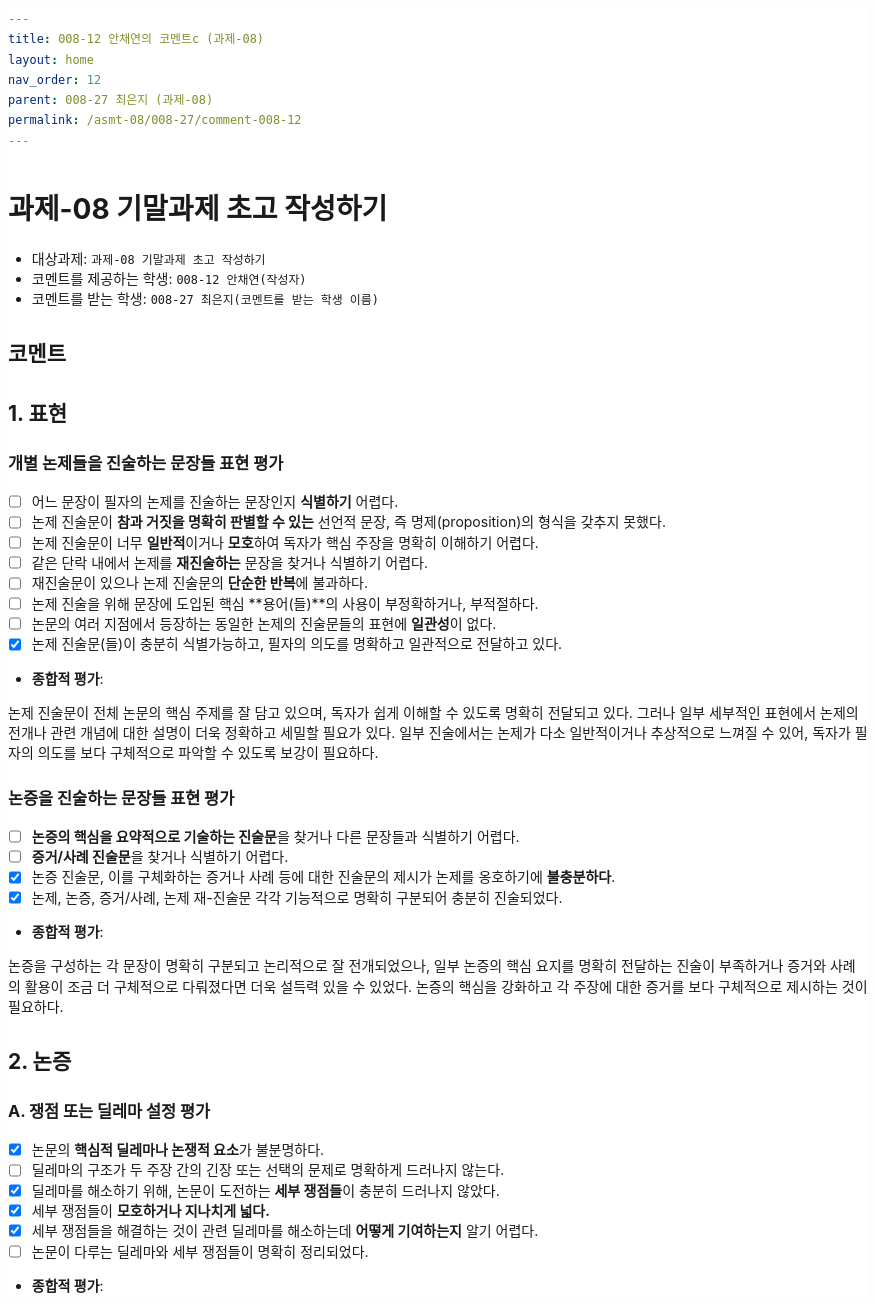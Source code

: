 ```yaml
---
title: 008-12 안채연의 코멘트c (과제-08) 
layout: home
nav_order: 12
parent: 008-27 최은지 (과제-08)
permalink: /asmt-08/008-27/comment-008-12
---
```


# 과제-08 기말과제 초고 작성하기

- 대상과제: `과제-08 기말과제 초고 작성하기`
- 코멘트를 제공하는 학생: `008-12 안채연(작성자)` 
- 코멘트를 받는 학생: `008-27 최은지(코멘트를 받는 학생 이름)` 

## 코멘트

## 1. 표현

### 개별 논제들을 진술하는 문장들 표현 평가
- [ ] 어느 문장이 필자의 논제를 진술하는 문장인지 **식별하기** 어렵다.
- [ ] 논제 진술문이 **참과 거짓을 명확히 판별할 수 있는** 선언적 문장, 즉 명제(proposition)의 형식을 갖추지 못했다.
- [ ] 논제 진술문이 너무 **일반적**이거나 **모호**하여 독자가 핵심 주장을 명확히 이해하기 어렵다.
- [ ] 같은 단락 내에서 논제를 **재진술하는** 문장을 찾거나 식별하기 어렵다.
- [ ] 재진술문이 있으나 논제 진술문의 **단순한 반복**에 불과하다.
- [ ] 논제 진술을 위해 문장에 도입된 핵심 **용어(들)**의 사용이 부정확하거나, 부적절하다.
- [ ] 논문의 여러 지점에서 등장하는 동일한 논제의 진술문들의 표현에 **일관성**이 없다. 
- [x] 논제 진술문(들)이 충분히 식별가능하고, 필자의 의도를 명확하고 일관적으로 전달하고 있다.
- **종합적 평가**: 
 
논제 진술문이 전체 논문의 핵심 주제를 잘 담고 있으며, 독자가 쉽게 이해할 수 있도록 명확히 전달되고 있다. 그러나 일부 세부적인 표현에서 논제의 전개나 관련 개념에 대한 설명이 더욱 정확하고 세밀할 필요가 있다. 일부 진술에서는 논제가 다소 일반적이거나 추상적으로 느껴질 수 있어, 독자가 필자의 의도를 보다 구체적으로 파악할 수 있도록 보강이 필요하다.

### 논증을 진술하는 문장들 표현 평가
- [ ] **논증의 핵심을 요약적으로 기술하는 진술문**을 찾거나 다른 문장들과 식별하기 어렵다.
- [ ] **증거/사례 진술문**을 찾거나 식별하기 어렵다.
- [x] 논증 진술문, 이를 구체화하는 증거나 사례 등에 대한 진술문의 제시가 논제를 옹호하기에 **불충분하다**.
- [x] 논제, 논증, 증거/사례, 논제 재-진술문 각각 기능적으로 명확히 구분되어 충분히 진술되었다.
- **종합적 평가**:
 
논증을 구성하는 각 문장이 명확히 구분되고 논리적으로 잘 전개되었으나, 일부 논증의 핵심 요지를 명확히 전달하는 진술이 부족하거나 증거와 사례의 활용이 조금 더 구체적으로 다뤄졌다면 더욱 설득력 있을 수 있었다. 논증의 핵심을 강화하고 각 주장에 대한 증거를 보다 구체적으로 제시하는 것이 필요하다.

## 2. 논증

### A. 쟁점 또는 딜레마 설정 평가
- [x] 논문의 **핵심적 딜레마나 논쟁적 요소**가 불분명하다. 
- [ ] 딜레마의 구조가 두 주장 간의 긴장 또는 선택의 문제로 명확하게 드러나지 않는다.    
- [x] 딜레마를 해소하기 위해, 논문이 도전하는 **세부 쟁점들**이 충분히 드러나지 않았다.  
- [x] 세부 쟁점들이 **모호하거나 지나치게 넓다.**
- [x] 세부 쟁점들을 해결하는 것이 관련 딜레마를 해소하는데 **어떻게 기여하는지** 알기 어렵다.
- [ ] 논문이 다루는 딜레마와 세부 쟁점들이 명확히 정리되었다.  
- **종합적 평가**: 
 